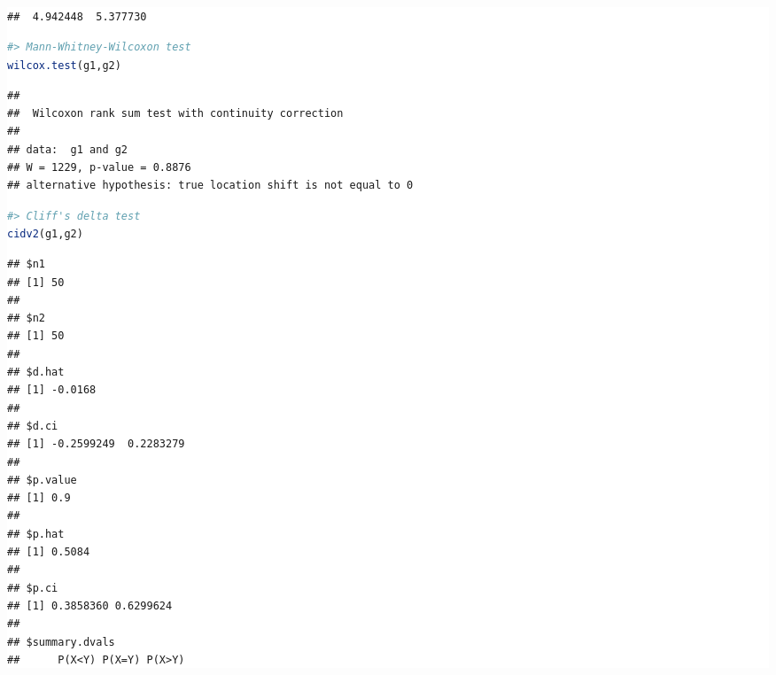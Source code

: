     ##  4.942448  5.377730

``` r
#> Mann-Whitney-Wilcoxon test
wilcox.test(g1,g2) 
```

    ## 
    ##  Wilcoxon rank sum test with continuity correction
    ## 
    ## data:  g1 and g2
    ## W = 1229, p-value = 0.8876
    ## alternative hypothesis: true location shift is not equal to 0

``` r
#> Cliff's delta test
cidv2(g1,g2) 
```

    ## $n1
    ## [1] 50
    ## 
    ## $n2
    ## [1] 50
    ## 
    ## $d.hat
    ## [1] -0.0168
    ## 
    ## $d.ci
    ## [1] -0.2599249  0.2283279
    ## 
    ## $p.value
    ## [1] 0.9
    ## 
    ## $p.hat
    ## [1] 0.5084
    ## 
    ## $p.ci
    ## [1] 0.3858360 0.6299624
    ## 
    ## $summary.dvals
    ##      P(X<Y) P(X=Y) P(X>Y)